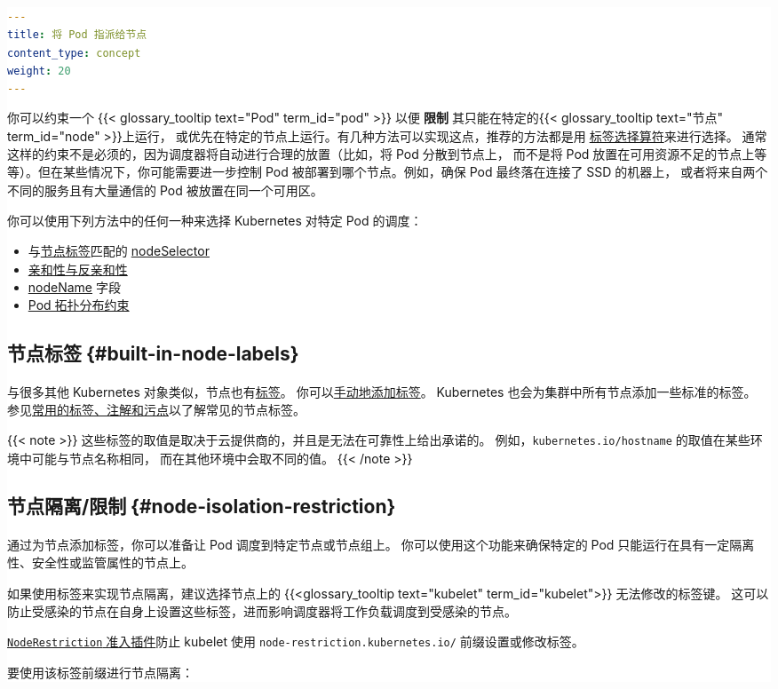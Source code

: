 ```yaml
---
title: 将 Pod 指派给节点
content_type: concept
weight: 20
---
```



你可以约束一个 {{< glossary_tooltip text="Pod" term_id="pod" >}}
以便 **限制** 其只能在特定的{{< glossary_tooltip text="节点" term_id="node" >}}上运行，
或优先在特定的节点上运行。有几种方法可以实现这点，推荐的方法都是用
[标签选择算符](/zh-cn/docs/concepts/overview/working-with-objects/labels/)来进行选择。
通常这样的约束不是必须的，因为调度器将自动进行合理的放置（比如，将 Pod 分散到节点上，
而不是将 Pod 放置在可用资源不足的节点上等等）。但在某些情况下，你可能需要进一步控制
Pod 被部署到哪个节点。例如，确保 Pod 最终落在连接了 SSD 的机器上，
或者将来自两个不同的服务且有大量通信的 Pod 被放置在同一个可用区。


你可以使用下列方法中的任何一种来选择 Kubernetes 对特定 Pod 的调度：

- 与[节点标签](#built-in-node-labels)匹配的 [nodeSelector](#nodeSelector)
- [亲和性与反亲和性](#affinity-and-anti-affinity)
- [nodeName](#nodename) 字段
- [Pod 拓扑分布约束](#pod-topology-spread-constraints)

## 节点标签     {#built-in-node-labels}

与很多其他 Kubernetes 对象类似，节点也有[标签](/zh-cn/docs/concepts/overview/working-with-objects/labels/)。
你可以[手动地添加标签](/zh-cn/docs/tasks/configure-pod-container/assign-pods-nodes/#add-a-label-to-a-node)。
Kubernetes 也会为集群中所有节点添加一些标准的标签。
参见[常用的标签、注解和污点](/zh-cn/docs/reference/labels-annotations-taints/)以了解常见的节点标签。

{{< note >}}
这些标签的取值是取决于云提供商的，并且是无法在可靠性上给出承诺的。
例如，`kubernetes.io/hostname` 的取值在某些环境中可能与节点名称相同，
而在其他环境中会取不同的值。
{{< /note >}}

## 节点隔离/限制  {#node-isolation-restriction}

通过为节点添加标签，你可以准备让 Pod 调度到特定节点或节点组上。
你可以使用这个功能来确保特定的 Pod 只能运行在具有一定隔离性、安全性或监管属性的节点上。

如果使用标签来实现节点隔离，建议选择节点上的
{{<glossary_tooltip text="kubelet" term_id="kubelet">}}
无法修改的标签键。
这可以防止受感染的节点在自身上设置这些标签，进而影响调度器将工作负载调度到受感染的节点。

[`NodeRestriction` 准入插件](/zh-cn/docs/reference/access-authn-authz/admission-controllers/#noderestriction)防止
kubelet 使用 `node-restriction.kubernetes.io/` 前缀设置或修改标签。

要使用该标签前缀进行节点隔离：
